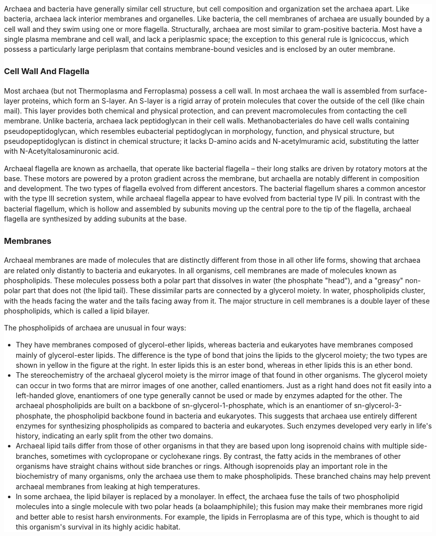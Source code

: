 Archaea and bacteria have generally similar cell structure, but cell composition and organization set the archaea apart. Like bacteria, archaea lack interior membranes and organelles. Like bacteria, the cell membranes of archaea are usually bounded by a cell wall and they swim using one or more flagella. Structurally, archaea are most similar to gram-positive bacteria. Most have a single plasma membrane and cell wall, and lack a periplasmic space; the exception to this general rule is Ignicoccus, which possess a particularly large periplasm that contains membrane-bound vesicles and is enclosed by an outer membrane.

### Cell Wall And Flagella

Most archaea (but not Thermoplasma and Ferroplasma) possess a cell wall. In most archaea the wall is assembled from surface-layer proteins, which form an S-layer. An S-layer is a rigid array of protein molecules that cover the outside of the cell (like chain mail). This layer provides both chemical and physical protection, and can prevent macromolecules from contacting the cell membrane. Unlike bacteria, archaea lack peptidoglycan in their cell walls. Methanobacteriales do have cell walls containing pseudopeptidoglycan, which resembles eubacterial peptidoglycan in morphology, function, and physical structure, but pseudopeptidoglycan is distinct in chemical structure; it lacks D-amino acids and N-acetylmuramic acid, substituting the latter with N-Acetyltalosaminuronic acid.

Archaeal flagella are known as archaella, that operate like bacterial flagella – their long stalks are driven by rotatory motors at the base. These motors are powered by a proton gradient across the membrane, but archaella are notably different in composition and development. The two types of flagella evolved from different ancestors. The bacterial flagellum shares a common ancestor with the type III secretion system, while archaeal flagella appear to have evolved from bacterial type IV pili. In contrast with the bacterial flagellum, which is hollow and assembled by subunits moving up the central pore to the tip of the flagella, archaeal flagella are synthesized by adding subunits at the base.

### Membranes

Archaeal membranes are made of molecules that are distinctly different from those in all other life forms, showing that archaea are related only distantly to bacteria and eukaryotes. In all organisms, cell membranes are made of molecules known as phospholipids. These molecules possess both a polar part that dissolves in water (the phosphate "head"), and a "greasy" non-polar part that does not (the lipid tail). These dissimilar parts are connected by a glycerol moiety. In water, phospholipids cluster, with the heads facing the water and the tails facing away from it. The major structure in cell membranes is a double layer of these phospholipids, which is called a lipid bilayer.

The phospholipids of archaea are unusual in four ways:

* They have membranes composed of glycerol-ether lipids, whereas bacteria and eukaryotes have membranes composed mainly of glycerol-ester lipids. The difference is the type of bond that joins the lipids to the glycerol moiety; the two types are shown in yellow in the figure at the right. In ester lipids this is an ester bond, whereas in ether lipids this is an ether bond.
* The stereochemistry of the archaeal glycerol moiety is the mirror image of that found in other organisms. The glycerol moiety can occur in two forms that are mirror images of one another, called enantiomers. Just as a right hand does not fit easily into a left-handed glove, enantiomers of one type generally cannot be used or made by enzymes adapted for the other. The archaeal phospholipids are built on a backbone of sn-glycerol-1-phosphate, which is an enantiomer of sn-glycerol-3-phosphate, the phospholipid backbone found in bacteria and eukaryotes. This suggests that archaea use entirely different enzymes for synthesizing phospholipids as compared to bacteria and eukaryotes. Such enzymes developed very early in life's history, indicating an early split from the other two domains.
* Archaeal lipid tails differ from those of other organisms in that they are based upon long isoprenoid chains with multiple side-branches, sometimes with cyclopropane or cyclohexane rings. By contrast, the fatty acids in the membranes of other organisms have straight chains without side branches or rings. Although isoprenoids play an important role in the biochemistry of many organisms, only the archaea use them to make phospholipids. These branched chains may help prevent archaeal membranes from leaking at high temperatures.
* In some archaea, the lipid bilayer is replaced by a monolayer. In effect, the archaea fuse the tails of two phospholipid molecules into a single molecule with two polar heads (a bolaamphiphile); this fusion may make their membranes more rigid and better able to resist harsh environments. For example, the lipids in Ferroplasma are of this type, which is thought to aid this organism's survival in its highly acidic habitat.
